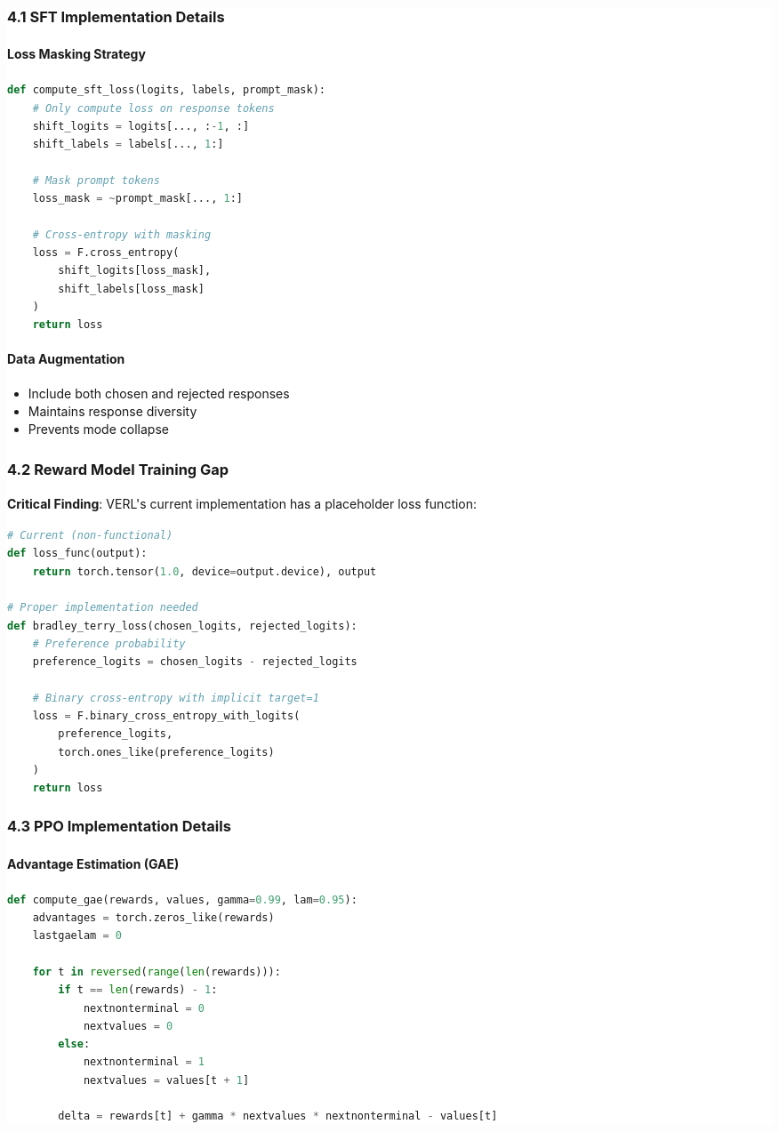 ### 4.1 SFT Implementation Details

#### Loss Masking Strategy
```python
def compute_sft_loss(logits, labels, prompt_mask):
    # Only compute loss on response tokens
    shift_logits = logits[..., :-1, :]
    shift_labels = labels[..., 1:]
    
    # Mask prompt tokens
    loss_mask = ~prompt_mask[..., 1:]
    
    # Cross-entropy with masking
    loss = F.cross_entropy(
        shift_logits[loss_mask],
        shift_labels[loss_mask]
    )
    return loss
```

#### Data Augmentation
- Include both chosen and rejected responses
- Maintains response diversity
- Prevents mode collapse

### 4.2 Reward Model Training Gap

**Critical Finding**: VERL's current implementation has a placeholder loss function:

```python
# Current (non-functional)
def loss_func(output):
    return torch.tensor(1.0, device=output.device), output

# Proper implementation needed
def bradley_terry_loss(chosen_logits, rejected_logits):
    # Preference probability
    preference_logits = chosen_logits - rejected_logits
    
    # Binary cross-entropy with implicit target=1
    loss = F.binary_cross_entropy_with_logits(
        preference_logits,
        torch.ones_like(preference_logits)
    )
    return loss
```

### 4.3 PPO Implementation Details

#### Advantage Estimation (GAE)
```python
def compute_gae(rewards, values, gamma=0.99, lam=0.95):
    advantages = torch.zeros_like(rewards)
    lastgaelam = 0
    
    for t in reversed(range(len(rewards))):
        if t == len(rewards) - 1:
            nextnonterminal = 0
            nextvalues = 0
        else:
            nextnonterminal = 1
            nextvalues = values[t + 1]
        
        delta = rewards[t] + gamma * nextvalues * nextnonterminal - values[t]
```